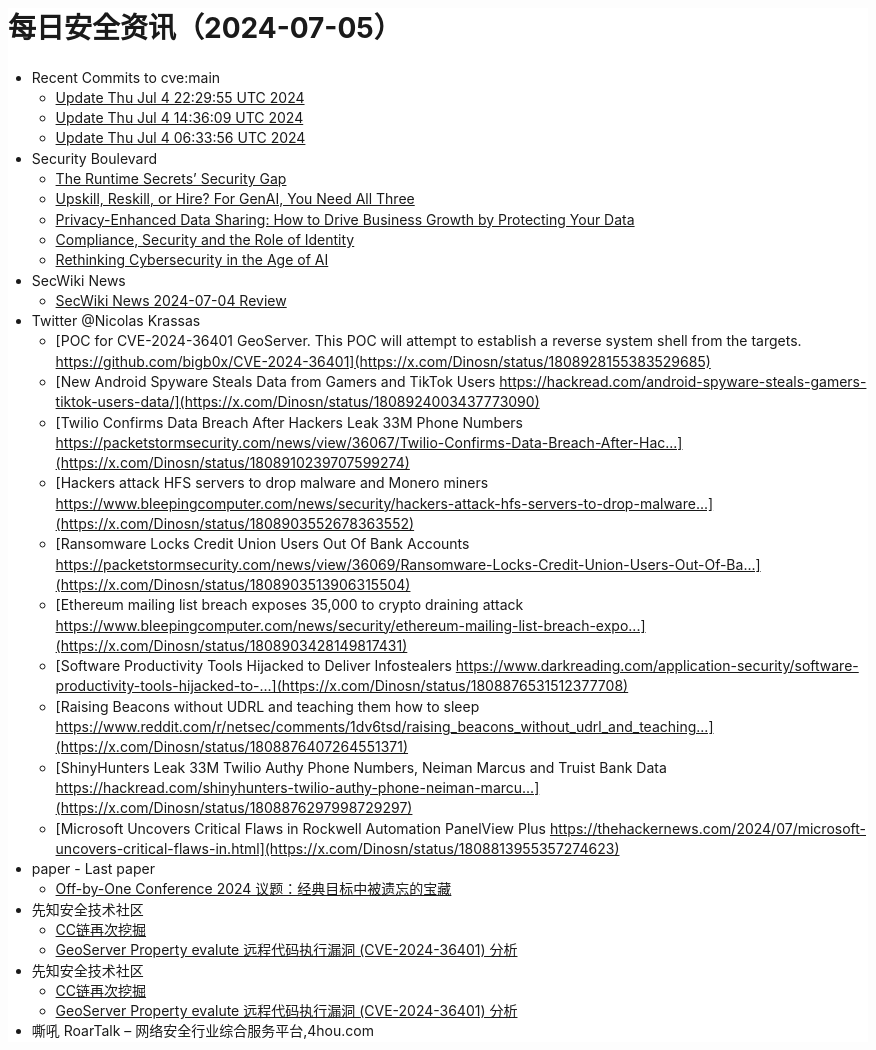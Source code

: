 # 每日安全资讯（2024-07-05）

- Recent Commits to cve:main
  - [Update Thu Jul  4 22:29:55 UTC 2024](https://github.com/trickest/cve/commit/631a6e539310bfc1549f978aa84eb872b9b0a82e)
  - [Update Thu Jul  4 14:36:09 UTC 2024](https://github.com/trickest/cve/commit/d1ec7698fc7f5beb0a44f88190cb73dbdd50184b)
  - [Update Thu Jul  4 06:33:56 UTC 2024](https://github.com/trickest/cve/commit/40a986e70953d71eda0fc6c9371723b97efaeac3)
- Security Boulevard
  - [The Runtime Secrets’ Security Gap](https://securityboulevard.com/2024/07/the-runtime-secrets-security-gap/)
  - [Upskill, Reskill, or Hire? For GenAI, You Need All Three](https://securityboulevard.com/2024/07/upskill-reskill-or-hire-for-genai-you-need-all-three/)
  - [Privacy-Enhanced Data Sharing: How to Drive Business Growth by Protecting Your Data](https://securityboulevard.com/2024/07/privacy-enhanced-data-sharing-how-to-drive-business-growth-by-protecting-your-data/)
  - [Compliance, Security and the Role of Identity](https://securityboulevard.com/2024/07/compliance-security-and-the-role-of-identity/)
  - [Rethinking Cybersecurity in the Age of AI](https://securityboulevard.com/2024/07/rethinking-cybersecurity-in-the-age-of-ai/)
- SecWiki News
  - [SecWiki News 2024-07-04 Review](http://www.sec-wiki.com/?2024-07-04)
- Twitter @Nicolas Krassas
  - [POC for CVE-2024-36401 GeoServer. This POC will attempt to establish a reverse system shell from the targets. https://github.com/bigb0x/CVE-2024-36401](https://x.com/Dinosn/status/1808928155383529685)
  - [New Android Spyware Steals Data from Gamers and TikTok Users https://hackread.com/android-spyware-steals-gamers-tiktok-users-data/](https://x.com/Dinosn/status/1808924003437773090)
  - [Twilio Confirms Data Breach After Hackers Leak 33M Phone Numbers https://packetstormsecurity.com/news/view/36067/Twilio-Confirms-Data-Breach-After-Hac...](https://x.com/Dinosn/status/1808910239707599274)
  - [Hackers attack HFS servers to drop malware and Monero miners https://www.bleepingcomputer.com/news/security/hackers-attack-hfs-servers-to-drop-malware...](https://x.com/Dinosn/status/1808903552678363552)
  - [Ransomware Locks Credit Union Users Out Of Bank Accounts https://packetstormsecurity.com/news/view/36069/Ransomware-Locks-Credit-Union-Users-Out-Of-Ba...](https://x.com/Dinosn/status/1808903513906315504)
  - [Ethereum mailing list breach exposes 35,000 to crypto draining attack https://www.bleepingcomputer.com/news/security/ethereum-mailing-list-breach-expo...](https://x.com/Dinosn/status/1808903428149817431)
  - [Software Productivity Tools Hijacked to Deliver Infostealers https://www.darkreading.com/application-security/software-productivity-tools-hijacked-to-...](https://x.com/Dinosn/status/1808876531512377708)
  - [Raising Beacons without UDRL and teaching them how to sleep https://www.reddit.com/r/netsec/comments/1dv6tsd/raising_beacons_without_udrl_and_teaching...](https://x.com/Dinosn/status/1808876407264551371)
  - [ShinyHunters Leak 33M Twilio Authy Phone Numbers, Neiman Marcus and Truist Bank Data https://hackread.com/shinyhunters-twilio-authy-phone-neiman-marcu...](https://x.com/Dinosn/status/1808876297998729297)
  - [Microsoft Uncovers Critical Flaws in Rockwell Automation PanelView Plus https://thehackernews.com/2024/07/microsoft-uncovers-critical-flaws-in.html](https://x.com/Dinosn/status/1808813955357274623)
- paper - Last paper
  - [Off-by-One Conference 2024 议题：经典目标中被遗忘的宝藏](https://paper.seebug.org/3190/)
- 先知安全技术社区
  - [CC链再次挖掘](https://xz.aliyun.com/t/14994)
  - [GeoServer Property evalute 远程代码执行漏洞 (CVE-2024-36401) 分析](https://xz.aliyun.com/t/14991)
- 先知安全技术社区
  - [CC链再次挖掘](https://xz.aliyun.com/t/14994)
  - [GeoServer Property evalute 远程代码执行漏洞 (CVE-2024-36401) 分析](https://xz.aliyun.com/t/14991)
- 嘶吼 RoarTalk – 网络安全行业综合服务平台,4hou.com